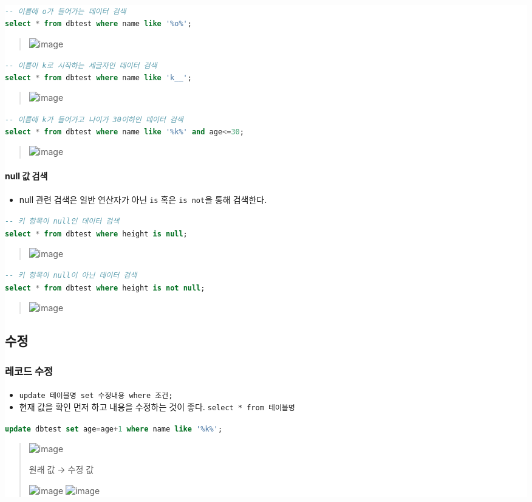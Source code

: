 ```sql
-- 이름에 o가 들어가는 데이터 검색
select * from dbtest where name like '%o%';
```
> ![image](https://user-images.githubusercontent.com/79209568/114551028-d27ae500-9c9d-11eb-857e-7e0a7c930159.png)
```sql
-- 이름이 k로 시작하는 세글자인 데이터 검색
select * from dbtest where name like 'k__';
```
> ![image](https://user-images.githubusercontent.com/79209568/114551705-bb88c280-9c9e-11eb-8019-2e380618e435.png)

```sql
-- 이름에 k가 들어가고 나이가 30이하인 데이터 검색
select * from dbtest where name like '%k%' and age<=30;
```
> ![image](https://user-images.githubusercontent.com/79209568/114551677-af9d0080-9c9e-11eb-9005-d50abc82a240.png)

#### null 값 검색
- null 관련 검색은 일반 연산자가 아닌 `is` 혹은 `is not`을 통해 검색한다.
```sql
-- 키 항목이 null인 데이터 검색
select * from dbtest where height is null;
```
> ![image](https://user-images.githubusercontent.com/79209568/114551652-a6139880-9c9e-11eb-84f4-842b2e3905b1.png)
  
```sql
-- 키 항목이 null이 아닌 데이터 검색
select * from dbtest where height is not null;
```
> ![image](https://user-images.githubusercontent.com/79209568/114551811-dc511800-9c9e-11eb-89e2-bd6d03119e83.png)

## 수정
### 레코드 수정
- `update 테이블명 set 수정내용 where 조건;`
- 현재 값을 확인 먼저 하고 내용을 수정하는 것이 좋다. `select * from 테이블명`

```sql
update dbtest set age=age+1 where name like '%k%';
```
> ![image](https://user-images.githubusercontent.com/79209568/114553530-af056980-9ca0-11eb-897a-2f710675a2ab.png)
>  
> 원래 값 → 수정 값  
>   
> ![image](https://user-images.githubusercontent.com/79209568/114553303-76fe2680-9ca0-11eb-9365-ed1550f78b1f.png)
> ![image](https://user-images.githubusercontent.com/79209568/114554733-01935580-9ca2-11eb-91d0-3008af158117.png)

